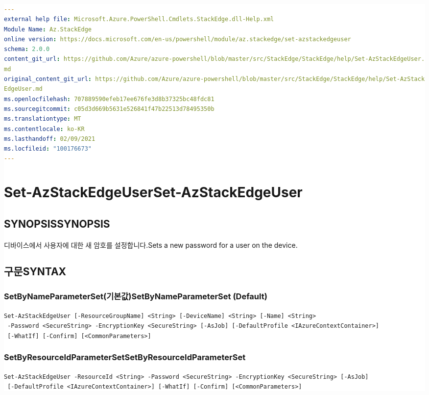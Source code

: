 ```yaml
---
external help file: Microsoft.Azure.PowerShell.Cmdlets.StackEdge.dll-Help.xml
Module Name: Az.StackEdge
online version: https://docs.microsoft.com/en-us/powershell/module/az.stackedge/set-azstackedgeuser
schema: 2.0.0
content_git_url: https://github.com/Azure/azure-powershell/blob/master/src/StackEdge/StackEdge/help/Set-AzStackEdgeUser.md
original_content_git_url: https://github.com/Azure/azure-powershell/blob/master/src/StackEdge/StackEdge/help/Set-AzStackEdgeUser.md
ms.openlocfilehash: 707889590efeb17ee676fe3d8b37325bc48fdc81
ms.sourcegitcommit: c05d3d669b5631e526841f47b22513d78495350b
ms.translationtype: MT
ms.contentlocale: ko-KR
ms.lasthandoff: 02/09/2021
ms.locfileid: "100176673"
---
```

# <span data-ttu-id="e5f1f-101">Set-AzStackEdgeUser</span><span class="sxs-lookup"><span data-stu-id="e5f1f-101">Set-AzStackEdgeUser</span></span>

## <span data-ttu-id="e5f1f-102">SYNOPSIS</span><span class="sxs-lookup"><span data-stu-id="e5f1f-102">SYNOPSIS</span></span>
<span data-ttu-id="e5f1f-103">디바이스에서 사용자에 대한 새 암호를 설정합니다.</span><span class="sxs-lookup"><span data-stu-id="e5f1f-103">Sets a new password for a user on the device.</span></span>

## <span data-ttu-id="e5f1f-104">구문</span><span class="sxs-lookup"><span data-stu-id="e5f1f-104">SYNTAX</span></span>

### <span data-ttu-id="e5f1f-105">SetByNameParameterSet(기본값)</span><span class="sxs-lookup"><span data-stu-id="e5f1f-105">SetByNameParameterSet (Default)</span></span>
```
Set-AzStackEdgeUser [-ResourceGroupName] <String> [-DeviceName] <String> [-Name] <String>
 -Password <SecureString> -EncryptionKey <SecureString> [-AsJob] [-DefaultProfile <IAzureContextContainer>]
 [-WhatIf] [-Confirm] [<CommonParameters>]
```

### <span data-ttu-id="e5f1f-106">SetByResourceIdParameterSet</span><span class="sxs-lookup"><span data-stu-id="e5f1f-106">SetByResourceIdParameterSet</span></span>
```
Set-AzStackEdgeUser -ResourceId <String> -Password <SecureString> -EncryptionKey <SecureString> [-AsJob]
 [-DefaultProfile <IAzureContextContainer>] [-WhatIf] [-Confirm] [<CommonParameters>]
```
